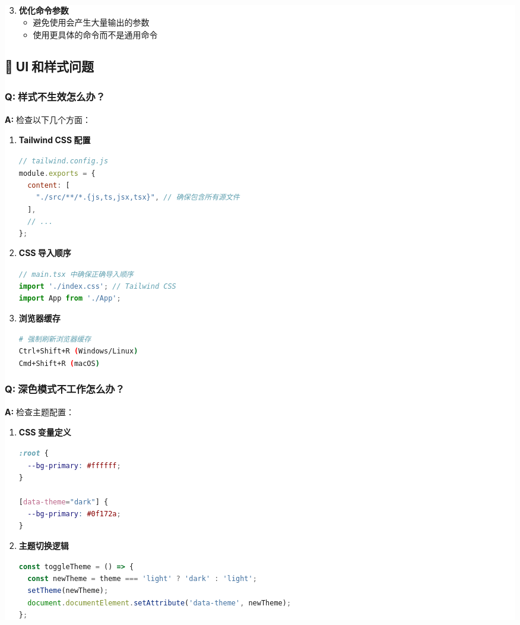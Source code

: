 3. **优化命令参数**
   - 避免使用会产生大量输出的参数
   - 使用更具体的命令而不是通用命令

## 🎨 UI 和样式问题

### Q: 样式不生效怎么办？

**A:** 检查以下几个方面：

1. **Tailwind CSS 配置**
   ```javascript
   // tailwind.config.js
   module.exports = {
     content: [
       "./src/**/*.{js,ts,jsx,tsx}", // 确保包含所有源文件
     ],
     // ...
   };
   ```

2. **CSS 导入顺序**
   ```typescript
   // main.tsx 中确保正确导入顺序
   import './index.css'; // Tailwind CSS
   import App from './App';
   ```

3. **浏览器缓存**
   ```bash
   # 强制刷新浏览器缓存
   Ctrl+Shift+R (Windows/Linux)
   Cmd+Shift+R (macOS)
   ```

### Q: 深色模式不工作怎么办？

**A:** 检查主题配置：

1. **CSS 变量定义**
   ```css
   :root {
     --bg-primary: #ffffff;
   }
   
   [data-theme="dark"] {
     --bg-primary: #0f172a;
   }
   ```

2. **主题切换逻辑**
   ```typescript
   const toggleTheme = () => {
     const newTheme = theme === 'light' ? 'dark' : 'light';
     setTheme(newTheme);
     document.documentElement.setAttribute('data-theme', newTheme);
   };
   ```
